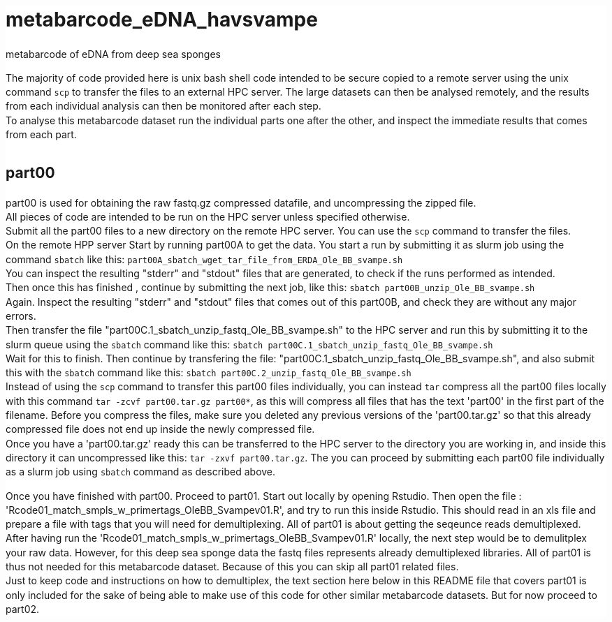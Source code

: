 # metabarcode_eDNA_havsvampe
metabarcode of eDNA from deep sea sponges

The majority of code provided here is unix bash shell code intended to be secure copied to a remote server using the unix command `scp` to transfer the files to an external HPC server. The large datasets can then be analysed remotely, and the results from each individual analysis can then be monitored after each step.<br/>
To analyse this metabarcode dataset run the individual parts one after the other, and inspect the immediate results that comes from each part.<br/>

## part00
part00 is used for obtaining the raw fastq.gz compressed datafile, and uncompressing the zipped file. <br/>
All pieces of code are intended to be run on the HPC server unless specified otherwise. <br/>
Submit all the part00 files to a new directory on the remote HPC server. You can use the `scp` command to transfer the files.<br/>
On the remote HPP server
Start by running part00A to get the data. You start a run by submitting it as slurm job using the command `sbatch` like this: `part00A_sbatch_wget_tar_file_from_ERDA_Ole_BB_svampe.sh` <br/> 
You can inspect the resulting "stderr" and "stdout" files that are generated, to check if the runs performed as intended.<br/>
Then once this has finished , continue by submitting the next job, like this: `sbatch part00B_unzip_Ole_BB_svampe.sh`<br/>
Again. Inspect the resulting "stderr" and "stdout" files that comes out of this part00B, and check they are without any major errors.<br/>
Then transfer the file "part00C.1_sbatch_unzip_fastq_Ole_BB_svampe.sh" to the HPC server and run this by submitting it to the slurm queue using the `sbatch` command like this: `sbatch part00C.1_sbatch_unzip_fastq_Ole_BB_svampe.sh` <br/>
Wait for this to finish.
Then continue by transfering the file: "part00C.1_sbatch_unzip_fastq_Ole_BB_svampe.sh", and also submit this with the `sbatch` command like this: `sbatch part00C.2_unzip_fastq_Ole_BB_svampe.sh` <br/>
Instead of using the `scp` command to transfer this part00 files individually, you can instead `tar` compress all the part00 files locally with this command `tar -zcvf part00.tar.gz part00*`, as this will compress all files that has the text 'part00' in the first part of the filename. Before you compress the files, make sure you deleted any previous versions of the 'part00.tar.gz' so that this already compressed file does not end up inside the newly compressed file. <br/>
Once you have a 'part00.tar.gz' ready this can be transferred to the HPC server to the directory you are working in, and inside this directory it can uncompressed like this: `tar -zxvf part00.tar.gz`. The you can proceed by submitting each part00 file individually as a slurm job using `sbatch` command as described above.

Once you have finished with part00. Proceed to part01. Start out locally by opening Rstudio. Then open the file : 'Rcode01_match_smpls_w_primertags_OleBB_Svampev01.R', and try to run this inside Rstudio. This should read in an xls file and prepare a file with tags that you will need for demultiplexing. All of part01 is about getting the seqeunce reads demultiplexed. <br/>
After having run the 'Rcode01_match_smpls_w_primertags_OleBB_Svampev01.R' locally, the next step would be to demulitplex your raw data. However, for this deep sea sponge data the fastq files represents already demultiplexed libraries. All of part01 is thus not needed for this metabarcode dataset. Because of this you can skip all part01 related files. <br/>
Just to keep code and instructions on how to demultiplex, the text section here below in this README file that covers part01 is only included for the sake of being able to make use of this code for other similar metabarcode datasets. But for now proceed to part02.<br/>
